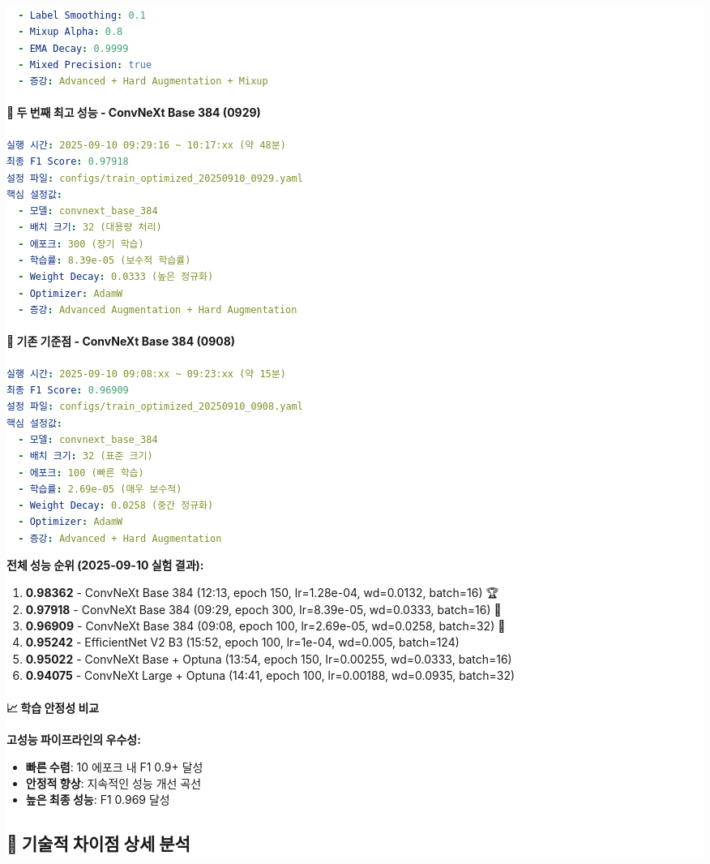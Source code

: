 ```yaml
  - Label Smoothing: 0.1
  - Mixup Alpha: 0.8
  - EMA Decay: 0.9999
  - Mixed Precision: true
  - 증강: Advanced + Hard Augmentation + Mixup
```

#### 🥈 **두 번째 최고 성능 - ConvNeXt Base 384 (0929)**
```yaml
실행 시간: 2025-09-10 09:29:16 ~ 10:17:xx (약 48분)
최종 F1 Score: 0.97918
설정 파일: configs/train_optimized_20250910_0929.yaml
핵심 설정값:
  - 모델: convnext_base_384
  - 배치 크기: 32 (대용량 처리)
  - 에포크: 300 (장기 학습)
  - 학습률: 8.39e-05 (보수적 학습률)
  - Weight Decay: 0.0333 (높은 정규화)
  - Optimizer: AdamW
  - 증강: Advanced Augmentation + Hard Augmentation
```

#### 🥉 **기존 기준점 - ConvNeXt Base 384 (0908)**
```yaml
실행 시간: 2025-09-10 09:08:xx ~ 09:23:xx (약 15분)
최종 F1 Score: 0.96909
설정 파일: configs/train_optimized_20250910_0908.yaml
핵심 설정값:
  - 모델: convnext_base_384
  - 배치 크기: 32 (표준 크기)
  - 에포크: 100 (빠른 학습)
  - 학습률: 2.69e-05 (매우 보수적)
  - Weight Decay: 0.0258 (중간 정규화)
  - Optimizer: AdamW
  - 증강: Advanced + Hard Augmentation
```

**전체 성능 순위 (2025-09-10 실험 결과):**
1. **0.98362** - ConvNeXt Base 384 (12:13, epoch 150, lr=1.28e-04, wd=0.0132, batch=16) 🏆
2. **0.97918** - ConvNeXt Base 384 (09:29, epoch 300, lr=8.39e-05, wd=0.0333, batch=16) 🥈
3. **0.96909** - ConvNeXt Base 384 (09:08, epoch 100, lr=2.69e-05, wd=0.0258, batch=32) 🥉
4. **0.95242** - EfficientNet V2 B3 (15:52, epoch 100, lr=1e-04, wd=0.005, batch=124)
5. **0.95022** - ConvNeXt Base + Optuna (13:54, epoch 150, lr=0.00255, wd=0.0333, batch=16)
6. **0.94075** - ConvNeXt Large + Optuna (14:41, epoch 100, lr=0.00188, wd=0.0935, batch=32)

#### 📈 학습 안정성 비교

**고성능 파이프라인의 우수성:**
- **빠른 수렴**: 10 에포크 내 F1 0.9+ 달성
- **안정적 향상**: 지속적인 성능 개선 곡선
- **높은 최종 성능**: F1 0.969 달성

## 🔧 기술적 차이점 상세 분석

